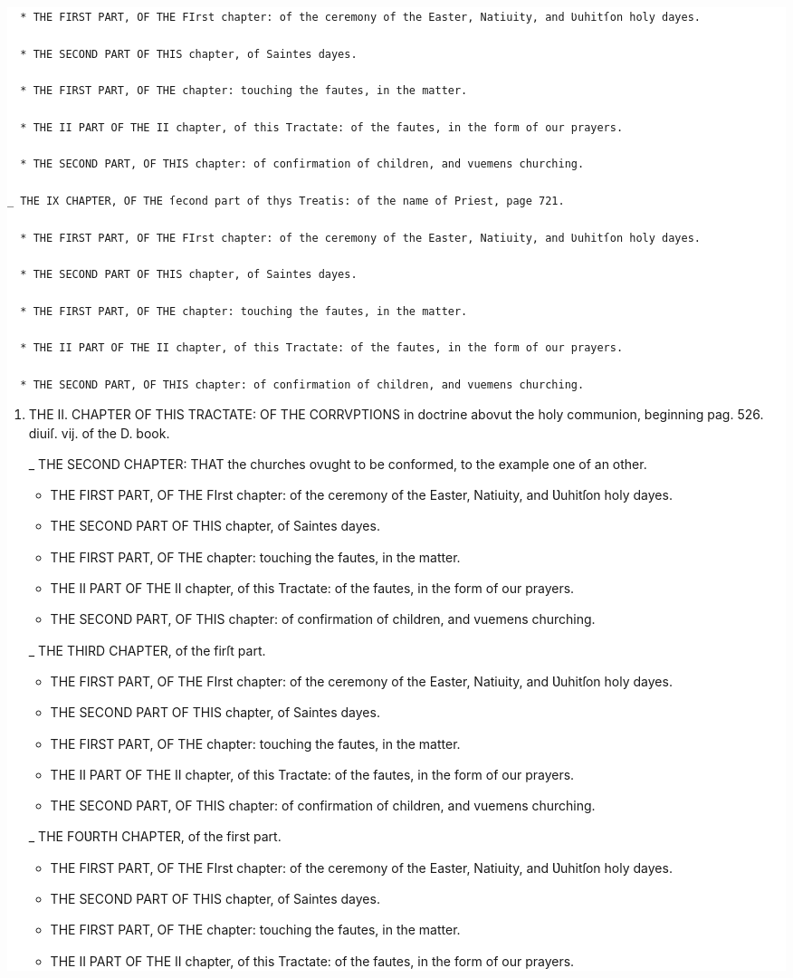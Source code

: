       * THE FIRST PART, OF THE FIrst chapter: of the ceremony of the Easter, Natiuity, and Ʋuhitſon holy dayes.

      * THE SECOND PART OF THIS chapter, of Saintes dayes.

      * THE FIRST PART, OF THE chapter: touching the fautes, in the matter.

      * THE II PART OF THE II chapter, of this Tractate: of the fautes, in the form of our prayers.

      * THE SECOND PART, OF THIS chapter: of confirmation of children, and vuemens churching.

    _ THE IX CHAPTER, OF THE ſecond part of thys Treatis: of the name of Priest, page 721.

      * THE FIRST PART, OF THE FIrst chapter: of the ceremony of the Easter, Natiuity, and Ʋuhitſon holy dayes.

      * THE SECOND PART OF THIS chapter, of Saintes dayes.

      * THE FIRST PART, OF THE chapter: touching the fautes, in the matter.

      * THE II PART OF THE II chapter, of this Tractate: of the fautes, in the form of our prayers.

      * THE SECOND PART, OF THIS chapter: of confirmation of children, and vuemens churching.

1. THE II. CHAPTER OF THIS TRACTATE: OF THE CORRVPTIONS in doctrine abovut the holy communion, beginning pag. 526. diuiſ. vij. of the D. book.

    _ THE SECOND CHAPTER: THAT the churches ovught to be conformed, to the example one of an other.

      * THE FIRST PART, OF THE FIrst chapter: of the ceremony of the Easter, Natiuity, and Ʋuhitſon holy dayes.

      * THE SECOND PART OF THIS chapter, of Saintes dayes.

      * THE FIRST PART, OF THE chapter: touching the fautes, in the matter.

      * THE II PART OF THE II chapter, of this Tractate: of the fautes, in the form of our prayers.

      * THE SECOND PART, OF THIS chapter: of confirmation of children, and vuemens churching.

    _ THE THIRD CHAPTER, of the firſt part.

      * THE FIRST PART, OF THE FIrst chapter: of the ceremony of the Easter, Natiuity, and Ʋuhitſon holy dayes.

      * THE SECOND PART OF THIS chapter, of Saintes dayes.

      * THE FIRST PART, OF THE chapter: touching the fautes, in the matter.

      * THE II PART OF THE II chapter, of this Tractate: of the fautes, in the form of our prayers.

      * THE SECOND PART, OF THIS chapter: of confirmation of children, and vuemens churching.

    _ THE FOƲRTH CHAPTER, of the first part.

      * THE FIRST PART, OF THE FIrst chapter: of the ceremony of the Easter, Natiuity, and Ʋuhitſon holy dayes.

      * THE SECOND PART OF THIS chapter, of Saintes dayes.

      * THE FIRST PART, OF THE chapter: touching the fautes, in the matter.

      * THE II PART OF THE II chapter, of this Tractate: of the fautes, in the form of our prayers.
